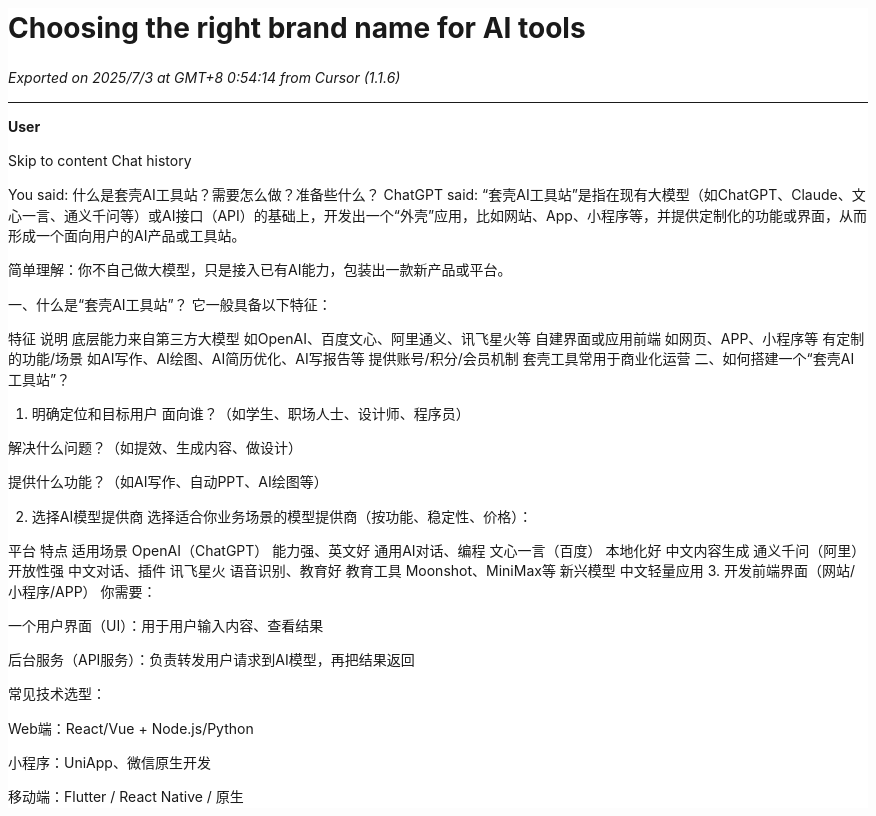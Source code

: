 # Choosing the right brand name for AI tools
_Exported on 2025/7/3 at GMT+8 0:54:14 from Cursor (1.1.6)_

---

**User**

Skip to content
Chat history

You said:
什么是套壳AI工具站？需要怎么做？准备些什么？
ChatGPT said:
“套壳AI工具站”是指在现有大模型（如ChatGPT、Claude、文心一言、通义千问等）或AI接口（API）的基础上，开发出一个“外壳”应用，比如网站、App、小程序等，并提供定制化的功能或界面，从而形成一个面向用户的AI产品或工具站。

简单理解：你不自己做大模型，只是接入已有AI能力，包装出一款新产品或平台。

一、什么是“套壳AI工具站”？
它一般具备以下特征：

特征	说明
底层能力来自第三方大模型	如OpenAI、百度文心、阿里通义、讯飞星火等
自建界面或应用前端	如网页、APP、小程序等
有定制的功能/场景	如AI写作、AI绘图、AI简历优化、AI写报告等
提供账号/积分/会员机制	套壳工具常用于商业化运营
二、如何搭建一个“套壳AI工具站”？
1. 明确定位和目标用户
面向谁？（如学生、职场人士、设计师、程序员）

解决什么问题？（如提效、生成内容、做设计）

提供什么功能？（如AI写作、自动PPT、AI绘图等）

2. 选择AI模型提供商
选择适合你业务场景的模型提供商（按功能、稳定性、价格）：

平台	特点	适用场景
OpenAI（ChatGPT）	能力强、英文好	通用AI对话、编程
文心一言（百度）	本地化好	中文内容生成
通义千问（阿里）	开放性强	中文对话、插件
讯飞星火	语音识别、教育好	教育工具
Moonshot、MiniMax等	新兴模型	中文轻量应用
3. 开发前端界面（网站/小程序/APP）
你需要：

一个用户界面（UI）：用于用户输入内容、查看结果

后台服务（API服务）：负责转发用户请求到AI模型，再把结果返回

常见技术选型：

Web端：React/Vue + Node.js/Python

小程序：UniApp、微信原生开发

移动端：Flutter / React Native / 原生
